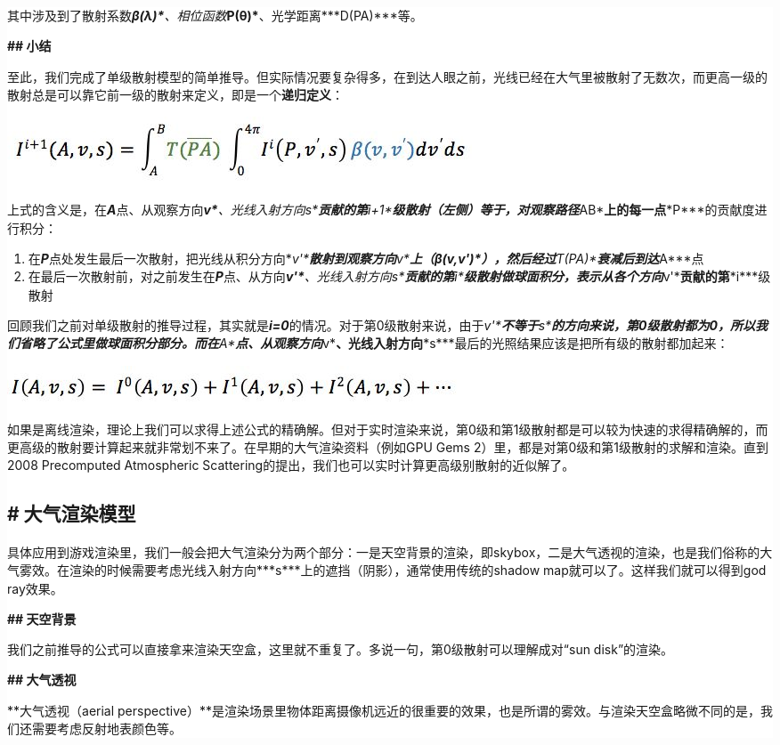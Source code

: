 

其中涉及到了散射系数***β(λ)\***、相位函数***P(θ)\***、光学距离***D(PA)\***等。



**## 小结**



至此，我们完成了单级散射模型的简单推导。但实际情况要复杂得多，在到达人眼之前，光线已经在大气里被散射了无数次，而更高一级的散射总是可以靠它前一级的散射来定义，即是一个**递归定义**：

![img](AtmosphericScatteringUnityURP.assets/v2-ab28709c7fe9f96548a48d80b588a329_720w.jpg)



上式的含义是，在***A***点、从观察方向***v\***、光线入射方向***s\***贡献的第***i+1\***级散射（左侧）等于，对观察路径***AB\***上的每一点***P\***的贡献度进行积分：

1. 在***P***点处发生最后一次散射，把光线从积分方向***v'\***散射到观察方向***v\***上（***β(v,v')\***），然后经过***T(PA)\***衰减后到达***A\***点
2. 在最后一次散射前，对之前发生在***P***点、从方向***v'\***、光线入射方向***s\***贡献的第***i\***级散射做球面积分，表示从各个方向***v'\***贡献的第***i\***级散射



回顾我们之前对单级散射的推导过程，其实就是***i=0***的情况。对于第0级散射来说，由于***v'\***不等于***s\***的方向来说，第0级散射都为0，所以我们省略了公式里做球面积分部分。而在***A\***点、从观察方向***v\***、光线入射方向***s\***最后的光照结果应该是把所有级的散射都加起来：

![img](AtmosphericScatteringUnityURP.assets/v2-a6e4161099ec9d3dcbd48980deb61c96_720w.jpg)



如果是离线渲染，理论上我们可以求得上述公式的精确解。但对于实时渲染来说，第0级和第1级散射都是可以较为快速的求得精确解的，而更高级的散射要计算起来就非常划不来了。在早期的大气渲染资料（例如GPU Gems 2）里，都是对第0级和第1级散射的求解和渲染。直到2008 Precomputed Atmospheric  Scattering的提出，我们也可以实时计算更高级别散射的近似解了。



## **# 大气渲染模型**



具体应用到游戏渲染里，我们一般会把大气渲染分为两个部分：一是天空背景的渲染，即skybox，二是大气透视的渲染，也是我们俗称的大气雾效。在渲染的时候需要考虑光线入射方向***s\***上的遮挡（阴影），通常使用传统的shadow map就可以了。这样我们就可以得到god ray效果。



**## 天空背景**



我们之前推导的公式可以直接拿来渲染天空盒，这里就不重复了。多说一句，第0级散射可以理解成对“sun disk”的渲染。



**## 大气透视**



**大气透视（aerial perspective）**是渲染场景里物体距离摄像机远近的很重要的效果，也是所谓的雾效。与渲染天空盒略微不同的是，我们还需要考虑反射地表颜色等。
